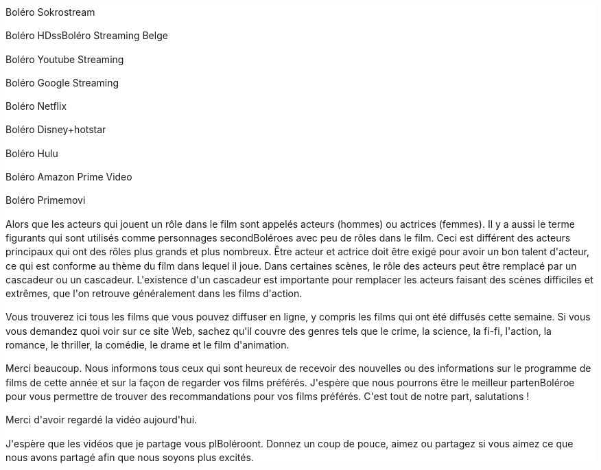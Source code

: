 <p dir="auto">Boléro Sokrostream</p>
<p dir="auto">Boléro HDssBoléro Streaming Belge</p>
<p dir="auto">Boléro Youtube Streaming</p>
<p dir="auto">Boléro Google Streaming</p>
<p dir="auto">Boléro Netflix</p>
<p dir="auto">Boléro Disney+hotstar</p>
<p dir="auto">Boléro Hulu</p>
<p dir="auto">Boléro Amazon Prime Video</p>
<p dir="auto">Boléro Primemovi</p>
<p dir="auto">Alors que les acteurs qui jouent un rôle dans le film sont appelés acteurs (hommes) ou actrices (femmes). Il y a aussi le terme figurants qui sont utilisés comme personnages secondBoléroes avec peu de rôles dans le film. Ceci est différent des acteurs principaux qui ont des rôles plus grands et plus nombreux. Être acteur et actrice doit être exigé pour avoir un bon talent d'acteur, ce qui est conforme au thème du film dans lequel il joue. Dans certaines scènes, le rôle des acteurs peut être remplacé par un cascadeur ou un cascadeur. L'existence d'un cascadeur est importante pour remplacer les acteurs faisant des scènes difficiles et extrêmes, que l'on retrouve généralement dans les films d'action.</p>
<p dir="auto">Vous trouverez ici tous les films que vous pouvez diffuser en ligne, y compris les films qui ont été diffusés cette semaine. Si vous vous demandez quoi voir sur ce site Web, sachez qu'il couvre des genres tels que le crime, la science, la fi-fi, l'action, la romance, le thriller, la comédie, le drame et le film d'animation.</p>
<p dir="auto">Merci beaucoup. Nous informons tous ceux qui sont heureux de recevoir des nouvelles ou des informations sur le programme de films de cette année et sur la façon de regarder vos films préférés. J'espère que nous pourrons être le meilleur partenBoléroe pour vous permettre de trouver des recommandations pour vos films préférés. C'est tout de notre part, salutations !</p>
<p dir="auto">Merci d'avoir regardé la vidéo aujourd'hui.</p>
<p dir="auto">J'espère que les vidéos que je partage vous plBoléroont. Donnez un coup de pouce, aimez ou partagez si vous aimez ce que nous avons partagé afin que nous soyons plus excités.</p>
</article>
